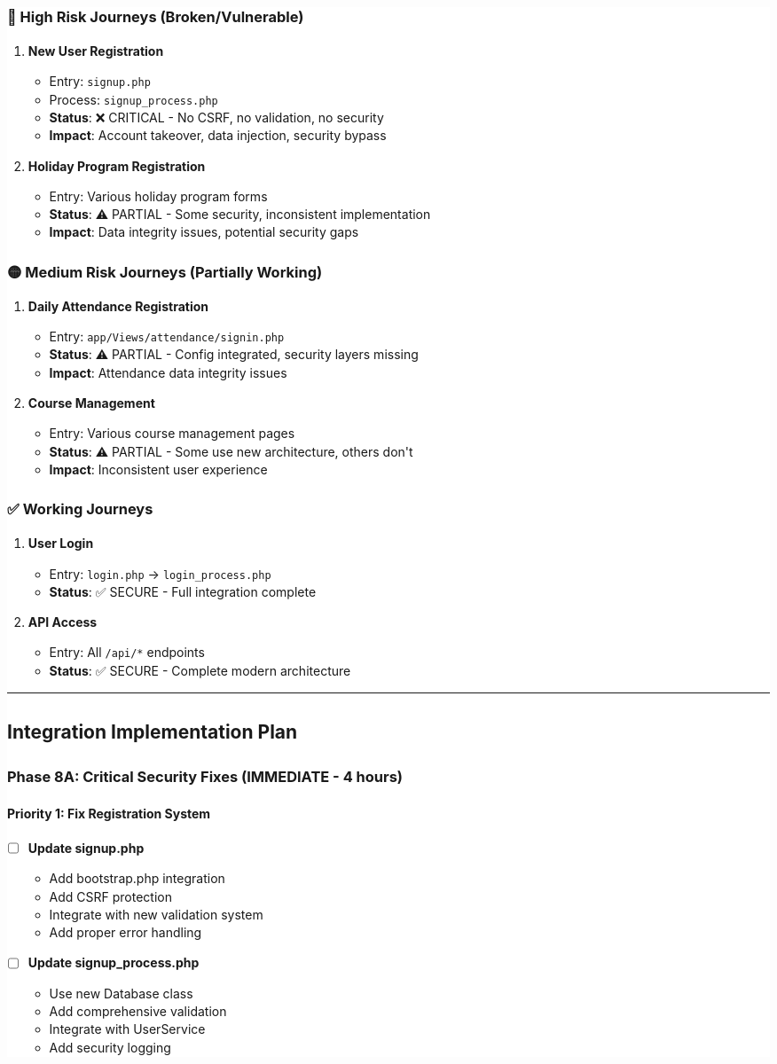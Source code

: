 ### 🔴 High Risk Journeys (Broken/Vulnerable)

1. **New User Registration**
   - Entry: `signup.php` 
   - Process: `signup_process.php`
   - **Status**: ❌ CRITICAL - No CSRF, no validation, no security
   - **Impact**: Account takeover, data injection, security bypass

2. **Holiday Program Registration**  
   - Entry: Various holiday program forms
   - **Status**: ⚠️ PARTIAL - Some security, inconsistent implementation
   - **Impact**: Data integrity issues, potential security gaps

### 🟡 Medium Risk Journeys (Partially Working)

1. **Daily Attendance Registration**
   - Entry: `app/Views/attendance/signin.php`
   - **Status**: ⚠️ PARTIAL - Config integrated, security layers missing
   - **Impact**: Attendance data integrity issues

2. **Course Management**
   - Entry: Various course management pages
   - **Status**: ⚠️ PARTIAL - Some use new architecture, others don't
   - **Impact**: Inconsistent user experience

### ✅ Working Journeys

1. **User Login**
   - Entry: `login.php` → `login_process.php`
   - **Status**: ✅ SECURE - Full integration complete

2. **API Access**
   - Entry: All `/api/*` endpoints  
   - **Status**: ✅ SECURE - Complete modern architecture

---

## Integration Implementation Plan

### Phase 8A: Critical Security Fixes (IMMEDIATE - 4 hours)

#### Priority 1: Fix Registration System
- [ ] **Update signup.php**
  - Add bootstrap.php integration
  - Add CSRF protection
  - Integrate with new validation system
  - Add proper error handling

- [ ] **Update signup_process.php**
  - Use new Database class
  - Add comprehensive validation
  - Integrate with UserService
  - Add security logging
